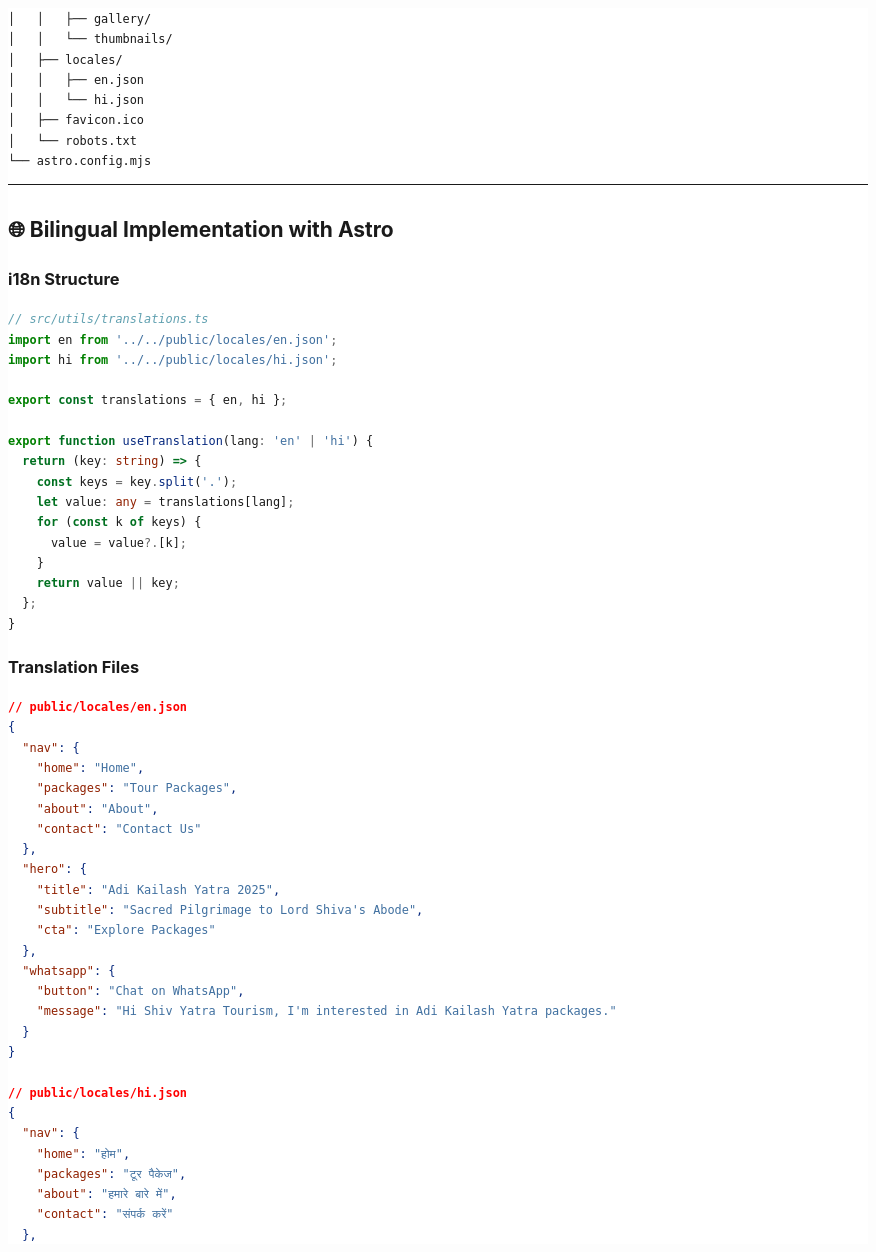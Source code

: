 ```
│   │   ├── gallery/
│   │   └── thumbnails/
│   ├── locales/
│   │   ├── en.json
│   │   └── hi.json
│   ├── favicon.ico
│   └── robots.txt
└── astro.config.mjs
```

---

## 🌐 Bilingual Implementation with Astro

### i18n Structure
```typescript
// src/utils/translations.ts
import en from '../../public/locales/en.json';
import hi from '../../public/locales/hi.json';

export const translations = { en, hi };

export function useTranslation(lang: 'en' | 'hi') {
  return (key: string) => {
    const keys = key.split('.');
    let value: any = translations[lang];
    for (const k of keys) {
      value = value?.[k];
    }
    return value || key;
  };
}
```

### Translation Files
```json
// public/locales/en.json
{
  "nav": {
    "home": "Home",
    "packages": "Tour Packages",
    "about": "About",
    "contact": "Contact Us"
  },
  "hero": {
    "title": "Adi Kailash Yatra 2025",
    "subtitle": "Sacred Pilgrimage to Lord Shiva's Abode",
    "cta": "Explore Packages"
  },
  "whatsapp": {
    "button": "Chat on WhatsApp",
    "message": "Hi Shiv Yatra Tourism, I'm interested in Adi Kailash Yatra packages."
  }
}

// public/locales/hi.json
{
  "nav": {
    "home": "होम",
    "packages": "टूर पैकेज",
    "about": "हमारे बारे में",
    "contact": "संपर्क करें"
  },
```